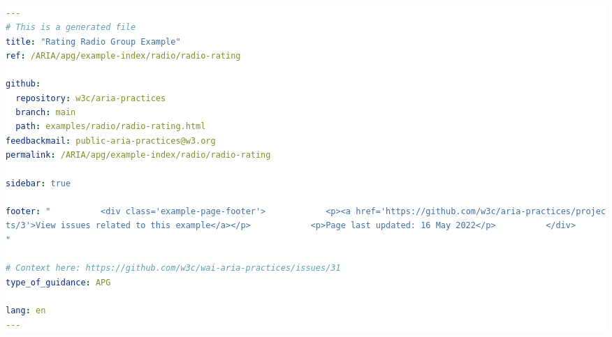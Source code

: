 ```yaml
---
# This is a generated file
title: "Rating Radio Group Example"
ref: /ARIA/apg/example-index/radio/radio-rating

github:
  repository: w3c/aria-practices
  branch: main
  path: examples/radio/radio-rating.html
feedbackmail: public-aria-practices@w3.org
permalink: /ARIA/apg/example-index/radio/radio-rating

sidebar: true

footer: "          <div class='example-page-footer'>            <p><a href='https://github.com/w3c/aria-practices/projects/3'>View issues related to this example</a></p>            <p>Page last updated: 16 May 2022</p>          </div>        "

# Context here: https://github.com/w3c/wai-aria-practices/issues/31
type_of_guidance: APG

lang: en
---
```

<script src="../js/examples.js"></script>
<script src="../js/highlight.pack.js"></script>
<script src="../js/app.js"></script>

<link rel="stylesheet" type="text/css" href="css/radio-rating.css" />
<script src="js/radio-rating.js" type="text/javascript"></script>


<link 
  rel="stylesheet"
  href="{{ '/content-assets/wai-aria-practices/styles.css' | relative_url }}"
>

<link 
  rel="stylesheet"
  href="{{ '/ARIA/apg/example-index/css/github.css' | relative_url }}"
>

<script>
const addBodyClass = undefined;
const enableSidebar = true;
if (addBodyClass) document.body.classList.add(addBodyClass);
if (enableSidebar) document.body.classList.add('has-sidebar');
</script>
    

<script>
    const parentPages = ['patterns', 'practices', 'example-index'];
    const parentIndexPage = window.location.pathname.includes('.html') ? 'example-index' : window.location.pathname.match('([^/]+)/([^/]+)/$')[1];
    const parentHref = 'a[href*="' + parentIndexPage + '"]'
    if (parentPages.includes(parentIndexPage)) {
      document.querySelector(parentHref).classList.add('active');
    }
  </script>
<div>
